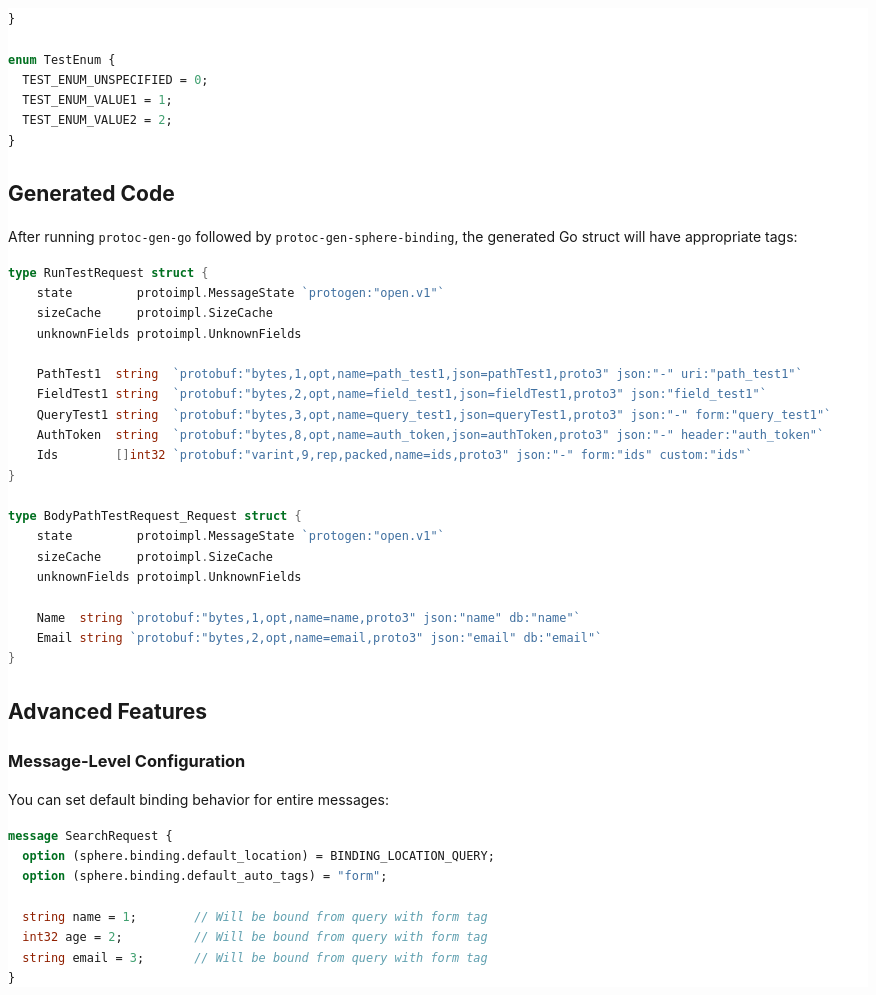 ```protobuf
}

enum TestEnum {
  TEST_ENUM_UNSPECIFIED = 0;
  TEST_ENUM_VALUE1 = 1;
  TEST_ENUM_VALUE2 = 2;
}
```

## Generated Code

After running `protoc-gen-go` followed by `protoc-gen-sphere-binding`, the generated Go struct will have appropriate tags:

```go
type RunTestRequest struct {
    state         protoimpl.MessageState `protogen:"open.v1"`
    sizeCache     protoimpl.SizeCache
    unknownFields protoimpl.UnknownFields

    PathTest1  string  `protobuf:"bytes,1,opt,name=path_test1,json=pathTest1,proto3" json:"-" uri:"path_test1"`
    FieldTest1 string  `protobuf:"bytes,2,opt,name=field_test1,json=fieldTest1,proto3" json:"field_test1"`
    QueryTest1 string  `protobuf:"bytes,3,opt,name=query_test1,json=queryTest1,proto3" json:"-" form:"query_test1"`
    AuthToken  string  `protobuf:"bytes,8,opt,name=auth_token,json=authToken,proto3" json:"-" header:"auth_token"`
    Ids        []int32 `protobuf:"varint,9,rep,packed,name=ids,proto3" json:"-" form:"ids" custom:"ids"`
}

type BodyPathTestRequest_Request struct {
    state         protoimpl.MessageState `protogen:"open.v1"`
    sizeCache     protoimpl.SizeCache
    unknownFields protoimpl.UnknownFields

    Name  string `protobuf:"bytes,1,opt,name=name,proto3" json:"name" db:"name"`
    Email string `protobuf:"bytes,2,opt,name=email,proto3" json:"email" db:"email"`
}
```

## Advanced Features

### Message-Level Configuration

You can set default binding behavior for entire messages:

```protobuf
message SearchRequest {
  option (sphere.binding.default_location) = BINDING_LOCATION_QUERY;
  option (sphere.binding.default_auto_tags) = "form";
  
  string name = 1;        // Will be bound from query with form tag
  int32 age = 2;          // Will be bound from query with form tag
  string email = 3;       // Will be bound from query with form tag
}
```
